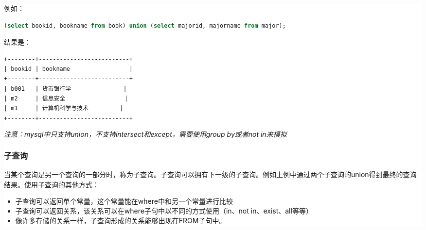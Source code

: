 例如：
```sql
(select bookid, bookname from book) union (select majorid, majorname from major);
```
结果是：
```
+--------+--------------------------+
| bookid | bookname                 |
+--------+--------------------------+
| b001   | 货币银行学               |
| m2     | 信息安全                 |
| m1     | 计算机科学与技术         |
+--------+--------------------------+
```
*注意：mysql中只支持union，不支持intersect和except，需要使用group by或者not in来模拟*

### 子查询
当某个查询是另一个查询的一部分时，称为子查询。子查询可以拥有下一级的子查询。例如上例中通过两个子查询的union得到最终的查询结果。使用子查询的其他方式：
* 子查询可以返回单个常量，这个常量能在where中和另一个常量进行比较
* 子查询可以返回关系，该关系可以在where子句中以不同的方式使用（in、not in、exist、all等等）
* 像许多存储的关系一样，子查询形成的关系能够出现在FROM子句中。